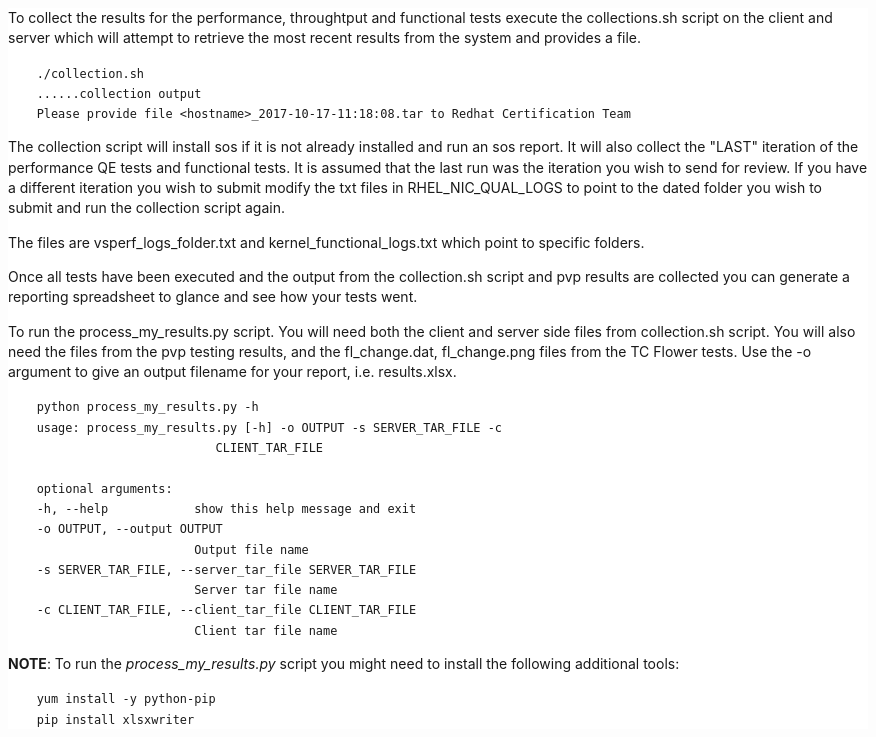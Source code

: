 To collect the results for the performance, throughtput and functional tests execute the collections.sh script on the
client and server which will attempt to retrieve the most recent results from the system and provides a file.

```
    ./collection.sh
    ......collection output
    Please provide file <hostname>_2017-10-17-11:18:08.tar to Redhat Certification Team
```

The collection script will install sos if it is not already installed and run an sos report. It will also
collect the "LAST" iteration of the performance QE tests and functional tests. It is assumed that the
last run was the iteration you wish to send for review. If you have a different iteration you wish to
submit modify the txt files in RHEL_NIC_QUAL_LOGS to point to the dated folder you wish to submit and
run the collection script again.

The files are vsperf\_logs\_folder.txt and kernel\_functional\_logs.txt which point to specific folders.

Once all tests have been executed and the output from the collection.sh script and pvp results are collected
you can generate a reporting spreadsheet to glance and see how your tests went.

To run the process\_my\_results.py script. You will need both the client and
server side files from collection.sh script. You will also need the files from
the pvp testing results, and the fl_change.dat, fl_change.png files from the TC
Flower tests. Use the -o argument to give an output filename for your report,
i.e. results.xlsx.


```
    python process_my_results.py -h
    usage: process_my_results.py [-h] -o OUTPUT -s SERVER_TAR_FILE -c
                             CLIENT_TAR_FILE

    optional arguments:
    -h, --help            show this help message and exit
    -o OUTPUT, --output OUTPUT
                          Output file name
    -s SERVER_TAR_FILE, --server_tar_file SERVER_TAR_FILE
                          Server tar file name
    -c CLIENT_TAR_FILE, --client_tar_file CLIENT_TAR_FILE
                          Client tar file name
```

__NOTE__: To run the _process\_my\_results.py_ script you might need to install
the following additional tools:

```
    yum install -y python-pip
    pip install xlsxwriter
```
